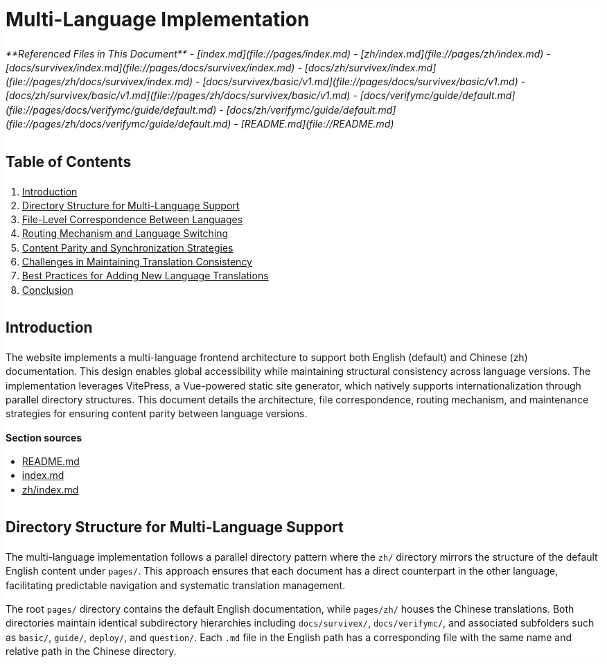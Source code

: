 # Multi-Language Implementation

<cite>
**Referenced Files in This Document**   
- [index.md](file://pages/index.md)
- [zh/index.md](file://pages/zh/index.md)
- [docs/survivex/index.md](file://pages/docs/survivex/index.md)
- [docs/zh/survivex/index.md](file://pages/zh/docs/survivex/index.md)
- [docs/survivex/basic/v1.md](file://pages/docs/survivex/basic/v1.md)
- [docs/zh/survivex/basic/v1.md](file://pages/zh/docs/survivex/basic/v1.md)
- [docs/verifymc/guide/default.md](file://pages/docs/verifymc/guide/default.md)
- [docs/zh/verifymc/guide/default.md](file://pages/zh/docs/verifymc/guide/default.md)
- [README.md](file://README.md)
</cite>

## Table of Contents
1. [Introduction](#introduction)
2. [Directory Structure for Multi-Language Support](#directory-structure-for-multi-language-support)
3. [File-Level Correspondence Between Languages](#file-level-correspondence-between-languages)
4. [Routing Mechanism and Language Switching](#routing-mechanism-and-language-switching)
5. [Content Parity and Synchronization Strategies](#content-parity-and-synchronization-strategies)
6. [Challenges in Maintaining Translation Consistency](#challenges-in-maintaining-translation-consistency)
7. [Best Practices for Adding New Language Translations](#best-practices-for-adding-new-language-translations)
8. [Conclusion](#conclusion)

## Introduction
The website implements a multi-language frontend architecture to support both English (default) and Chinese (zh) documentation. This design enables global accessibility while maintaining structural consistency across language versions. The implementation leverages VitePress, a Vue-powered static site generator, which natively supports internationalization through parallel directory structures. This document details the architecture, file correspondence, routing mechanism, and maintenance strategies for ensuring content parity between language versions.

**Section sources**
- [README.md](file://README.md#L1-L27)
- [index.md](file://pages/index.md#L1-L37)
- [zh/index.md](file://pages/zh/index.md#L1-L37)

## Directory Structure for Multi-Language Support
The multi-language implementation follows a parallel directory pattern where the `zh/` directory mirrors the structure of the default English content under `pages/`. This approach ensures that each document has a direct counterpart in the other language, facilitating predictable navigation and systematic translation management.

The root `pages/` directory contains the default English documentation, while `pages/zh/` houses the Chinese translations. Both directories maintain identical subdirectory hierarchies including `docs/survivex/`, `docs/verifymc/`, and associated subfolders such as `basic/`, `guide/`, `deploy/`, and `question/`. Each `.md` file in the English path has a corresponding file with the same name and relative path in the Chinese directory.
